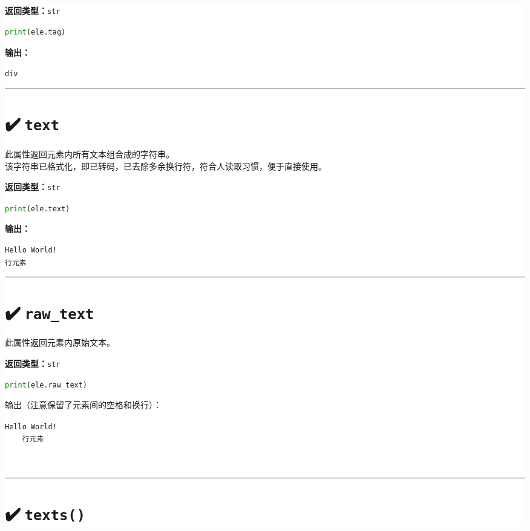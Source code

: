 **返回类型：**`str`

```python
print(ele.tag)
```

**输出：**

```console
div
```

---

# ✔️ `text`

此属性返回元素内所有文本组合成的字符串。  
该字符串已格式化，即已转码，已去除多余换行符，符合人读取习惯，便于直接使用。

**返回类型：**`str`

```python
print(ele.text)
```

**输出：**

```console
Hello World!
行元素
```

---

# ✔️ `raw_text`

此属性返回元素内原始文本。

**返回类型：**`str`

```python
print(ele.raw_text)
```

输出（注意保留了元素间的空格和换行）：

```console
Hello World!
    行元素
　    
　
```

---

# ✔️ `texts()`
